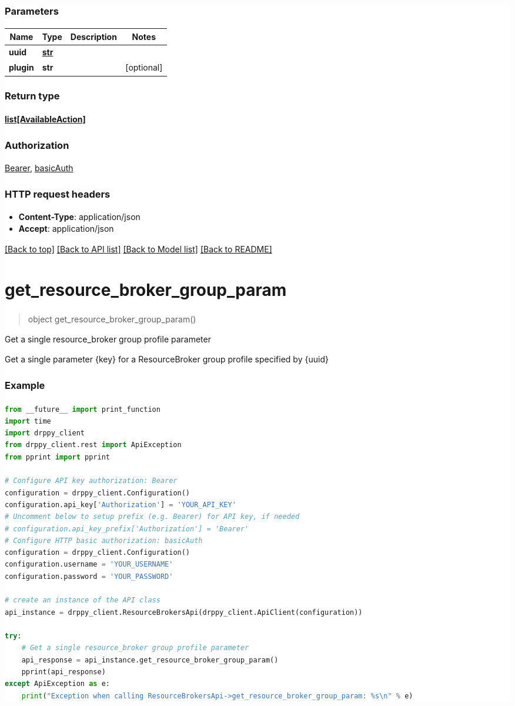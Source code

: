 ### Parameters

Name | Type | Description  | Notes
------------- | ------------- | ------------- | -------------
 **uuid** | [**str**](.md)|  | 
 **plugin** | **str**|  | [optional] 

### Return type

[**list[AvailableAction]**](AvailableAction.md)

### Authorization

[Bearer](../README.md#Bearer), [basicAuth](../README.md#basicAuth)

### HTTP request headers

 - **Content-Type**: application/json
 - **Accept**: application/json

[[Back to top]](#) [[Back to API list]](../README.md#documentation-for-api-endpoints) [[Back to Model list]](../README.md#documentation-for-models) [[Back to README]](../README.md)

# **get_resource_broker_group_param**
> object get_resource_broker_group_param()

Get a single resource_broker group profile parameter

Get a single parameter {key} for a ResourceBroker group profile specified by {uuid}

### Example

```python
from __future__ import print_function
import time
import drppy_client
from drppy_client.rest import ApiException
from pprint import pprint

# Configure API key authorization: Bearer
configuration = drppy_client.Configuration()
configuration.api_key['Authorization'] = 'YOUR_API_KEY'
# Uncomment below to setup prefix (e.g. Bearer) for API key, if needed
# configuration.api_key_prefix['Authorization'] = 'Bearer'
# Configure HTTP basic authorization: basicAuth
configuration = drppy_client.Configuration()
configuration.username = 'YOUR_USERNAME'
configuration.password = 'YOUR_PASSWORD'

# create an instance of the API class
api_instance = drppy_client.ResourceBrokersApi(drppy_client.ApiClient(configuration))

try:
    # Get a single resource_broker group profile parameter
    api_response = api_instance.get_resource_broker_group_param()
    pprint(api_response)
except ApiException as e:
    print("Exception when calling ResourceBrokersApi->get_resource_broker_group_param: %s\n" % e)
```

